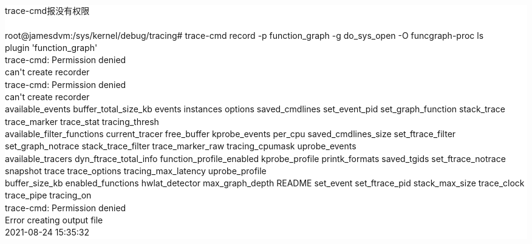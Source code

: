   <div class="_2_QraFYR_0">trace-cmd报没有权限<br><br>root@jamesdvm:&#47;sys&#47;kernel&#47;debug&#47;tracing# trace-cmd record -p function_graph -g do_sys_open -O funcgraph-proc ls<br>  plugin &#39;function_graph&#39;<br>trace-cmd: Permission denied<br>  can&#39;t create recorder<br>trace-cmd: Permission denied<br>  can&#39;t create recorder<br>available_events            buffer_total_size_kb   events                    instances        options         saved_cmdlines       set_event_pid       set_graph_function  stack_trace         trace_marker      trace_stat           tracing_thresh<br>available_filter_functions  current_tracer         free_buffer               kprobe_events    per_cpu         saved_cmdlines_size  set_ftrace_filter   set_graph_notrace   stack_trace_filter  trace_marker_raw  tracing_cpumask      uprobe_events<br>available_tracers           dyn_ftrace_total_info  function_profile_enabled  kprobe_profile   printk_formats  saved_tgids          set_ftrace_notrace  snapshot            trace               trace_options     tracing_max_latency  uprobe_profile<br>buffer_size_kb              enabled_functions      hwlat_detector            max_graph_depth  README          set_event            set_ftrace_pid      stack_max_size      trace_clock         trace_pipe        tracing_on<br>trace-cmd: Permission denied<br>  Error creating output file</div>
  <div class="_10o3OAxT_0">
    
  </div>
  <div class="_3klNVc4Z_0">
    <div class="_3Hkula0k_0">2021-08-24 15:35:32</div>
  </div>
</div>
</div>
</li>
</ul>
